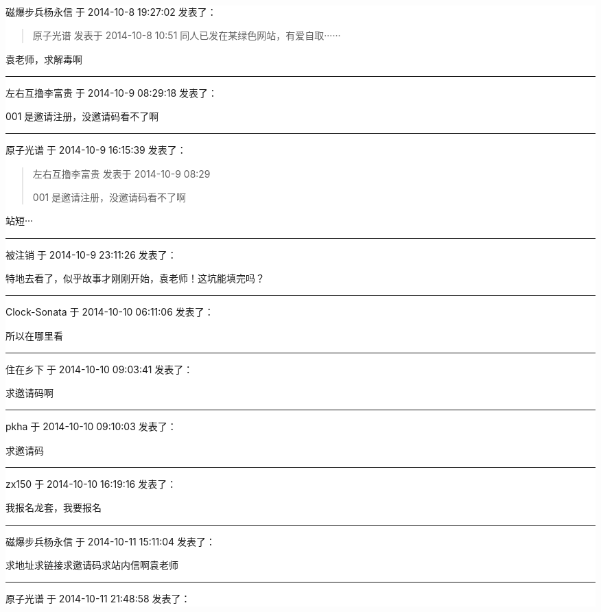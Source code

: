 
磁爆步兵杨永信 于 2014-10-8 19:27:02 发表了：

> 原子光谱 发表于 2014-10-8 10:51 同人已发在某绿色网站，有爱自取······

袁老师，求解毒啊

---

左右互撸李富贵 于 2014-10-9 08:29:18 发表了：

001 是邀请注册，没邀请码看不了啊

---

原子光谱 于 2014-10-9 16:15:39 发表了：

> 左右互撸李富贵 发表于 2014-10-9 08:29
>
> 001 是邀请注册，没邀请码看不了啊

站短···

---

被注销 于 2014-10-9 23:11:26 发表了：

特地去看了，似乎故事才刚刚开始，袁老师！这坑能填完吗？

---

Clock-Sonata 于 2014-10-10 06:11:06 发表了：

所以在哪里看

---

住在乡下 于 2014-10-10 09:03:41 发表了：

求邀请码啊

---

pkha 于 2014-10-10 09:10:03 发表了：

求邀请码

---

zx150 于 2014-10-10 16:19:16 发表了：

我报名龙套，我要报名

---

磁爆步兵杨永信 于 2014-10-11 15:11:04 发表了：

求地址求链接求邀请码求站内信啊袁老师

---

原子光谱 于 2014-10-11 21:48:58 发表了：
